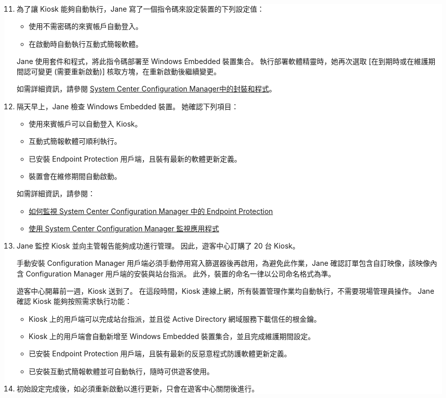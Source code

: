 11. 為了讓 Kiosk 能夠自動執行，Jane 寫了一個指令碼來設定裝置的下列設定值：  

    -   使用不需密碼的來賓帳戶自動登入。  

    -   在啟動時自動執行互動式簡報軟體。  

     Jane 使用套件和程式，將此指令碼部署至 Windows Embedded 裝置集合。 執行部署軟體精靈時，她再次選取 [在到期時或在維護期間認可變更 (需要重新啟動)]  核取方塊，在重新啟動後繼續變更。  

     如需詳細資訊，請參閱 [System Center Configuration Manager中的封裝和程式](../../../apps/deploy-use/packages-and-programs.md)。  

12. 隔天早上，Jane 檢查 Windows Embedded 裝置。 她確認下列項目：  

    -   使用來賓帳戶可以自動登入 Kiosk。  

    -   互動式簡報軟體可順利執行。  

    -   已安裝 Endpoint Protection 用戶端，且裝有最新的軟體更新定義。  

    -   裝置會在維修期間自動啟動。  

     如需詳細資訊，請參閱：  

    -   [如何監視 System Center Configuration Manager 中的 Endpoint Protection](../../../protect/deploy-use/monitor-endpoint-protection.md)  

    -   [使用 System Center Configuration Manager 監視應用程式](/sccm/apps/deploy-use/monitor-applications-from-the-console)  

13. Jane 監控 Kiosk 並向主管報告能夠成功進行管理。 因此，遊客中心訂購了 20 台 Kiosk。  

     手動安裝 Configuration Manager 用戶端必須手動停用寫入篩選器後再啟用，為避免此作業，Jane 確認訂單包含自訂映像，該映像內含 Configuration Manager 用戶端的安裝與站台指派。 此外，裝置的命名一律以公司命名格式為準。  

     遊客中心開幕前一週，Kiosk 送到了。 在這段時間，Kiosk 連線上網，所有裝置管理作業均自動執行，不需要現場管理員操作。 Jane 確認 Kiosk 能夠按照需求執行功能：  

    -   Kiosk 上的用戶端可以完成站台指派，並且從 Active Directory 網域服務下載信任的根金鑰。  

    -   Kiosk 上的用戶端會自動新增至 Windows Embedded 裝置集合，並且完成維護期間設定。  

    -   已安裝 Endpoint Protection 用戶端，且裝有最新的反惡意程式防護軟體更新定義。  

    -   已安裝互動式簡報軟體並可自動執行，隨時可供遊客使用。  

14. 初始設定完成後，如必須重新啟動以進行更新，只會在遊客中心關閉後進行。  






